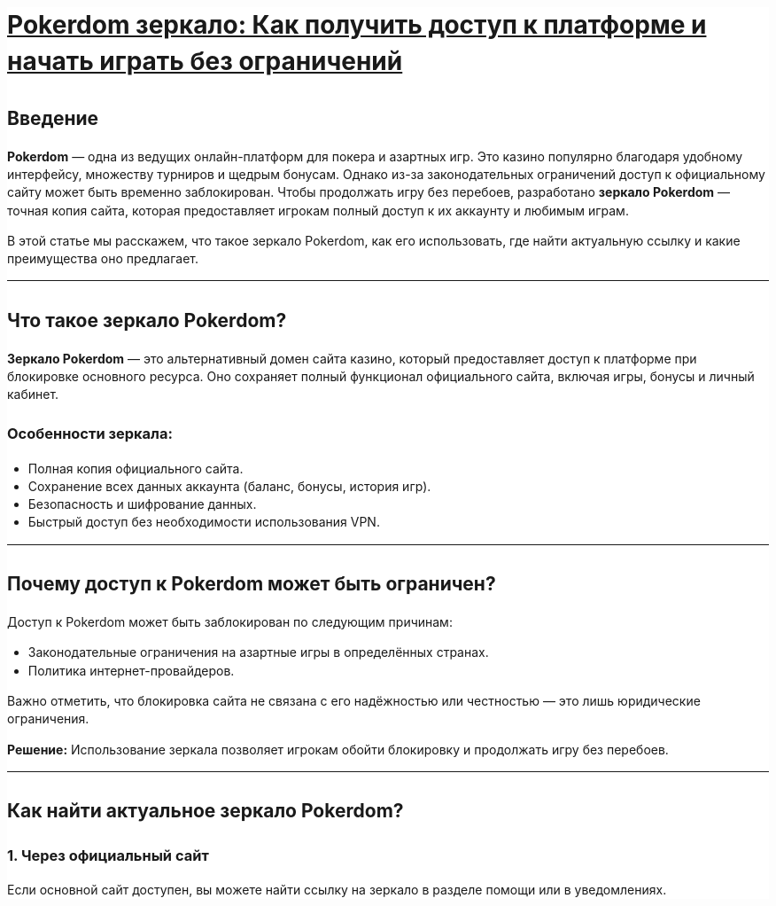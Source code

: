 # [Pokerdom зеркало: Как получить доступ к платформе и начать играть без ограничений](https://brandplay.link/FwVc4f)

## Введение

**Pokerdom** — одна из ведущих онлайн-платформ для покера и азартных игр. Это казино популярно благодаря удобному интерфейсу, множеству турниров и щедрым бонусам. Однако из-за законодательных ограничений доступ к официальному сайту может быть временно заблокирован. Чтобы продолжать игру без перебоев, разработано **зеркало Pokerdom** — точная копия сайта, которая предоставляет игрокам полный доступ к их аккаунту и любимым играм.

В этой статье мы расскажем, что такое зеркало Pokerdom, как его использовать, где найти актуальную ссылку и какие преимущества оно предлагает.

***

## Что такое зеркало Pokerdom?

**Зеркало Pokerdom** — это альтернативный домен сайта казино, который предоставляет доступ к платформе при блокировке основного ресурса. Оно сохраняет полный функционал официального сайта, включая игры, бонусы и личный кабинет.

### Особенности зеркала:

* Полная копия официального сайта.
* Сохранение всех данных аккаунта (баланс, бонусы, история игр).
* Безопасность и шифрование данных.
* Быстрый доступ без необходимости использования VPN.

***

## Почему доступ к Pokerdom может быть ограничен?

Доступ к Pokerdom может быть заблокирован по следующим причинам:

* Законодательные ограничения на азартные игры в определённых странах.
* Политика интернет-провайдеров.

Важно отметить, что блокировка сайта не связана с его надёжностью или честностью — это лишь юридические ограничения.

**Решение:** Использование зеркала позволяет игрокам обойти блокировку и продолжать игру без перебоев.

***

## Как найти актуальное зеркало Pokerdom?

### 1. Через официальный сайт

Если основной сайт доступен, вы можете найти ссылку на зеркало в разделе помощи или в уведомлениях.
